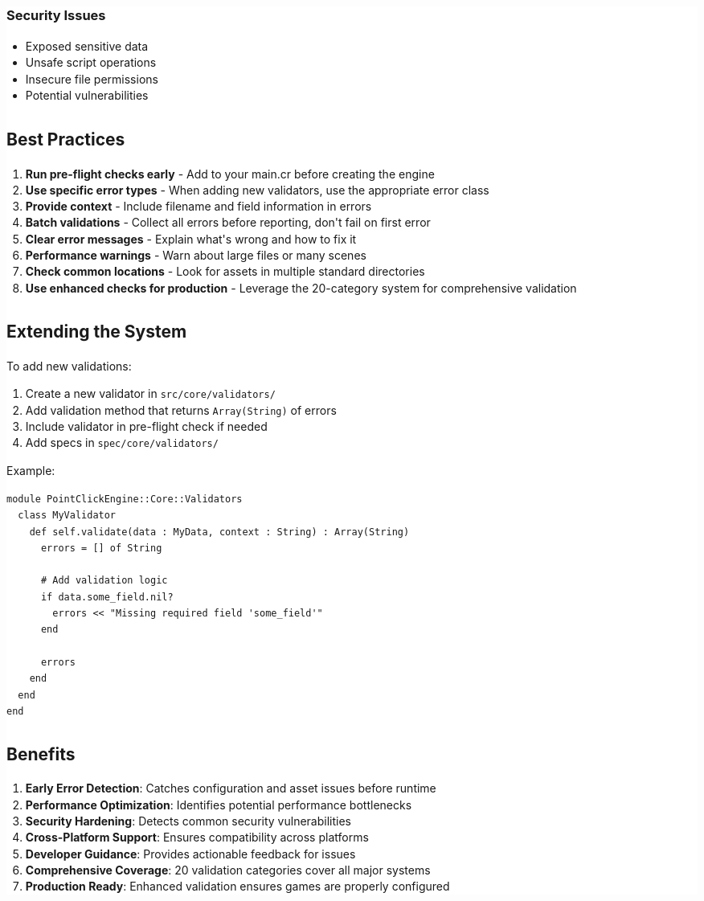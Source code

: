 ### Security Issues
- Exposed sensitive data
- Unsafe script operations
- Insecure file permissions
- Potential vulnerabilities

## Best Practices

1. **Run pre-flight checks early** - Add to your main.cr before creating the engine
2. **Use specific error types** - When adding new validators, use the appropriate error class
3. **Provide context** - Include filename and field information in errors
4. **Batch validations** - Collect all errors before reporting, don't fail on first error
5. **Clear error messages** - Explain what's wrong and how to fix it
6. **Performance warnings** - Warn about large files or many scenes
7. **Check common locations** - Look for assets in multiple standard directories
8. **Use enhanced checks for production** - Leverage the 20-category system for comprehensive validation

## Extending the System

To add new validations:

1. Create a new validator in `src/core/validators/`
2. Add validation method that returns `Array(String)` of errors
3. Include validator in pre-flight check if needed
4. Add specs in `spec/core/validators/`

Example:
```crystal
module PointClickEngine::Core::Validators
  class MyValidator
    def self.validate(data : MyData, context : String) : Array(String)
      errors = [] of String
      
      # Add validation logic
      if data.some_field.nil?
        errors << "Missing required field 'some_field'"
      end
      
      errors
    end
  end
end
```

## Benefits

1. **Early Error Detection**: Catches configuration and asset issues before runtime
2. **Performance Optimization**: Identifies potential performance bottlenecks
3. **Security Hardening**: Detects common security vulnerabilities
4. **Cross-Platform Support**: Ensures compatibility across platforms
5. **Developer Guidance**: Provides actionable feedback for issues
6. **Comprehensive Coverage**: 20 validation categories cover all major systems
7. **Production Ready**: Enhanced validation ensures games are properly configured
